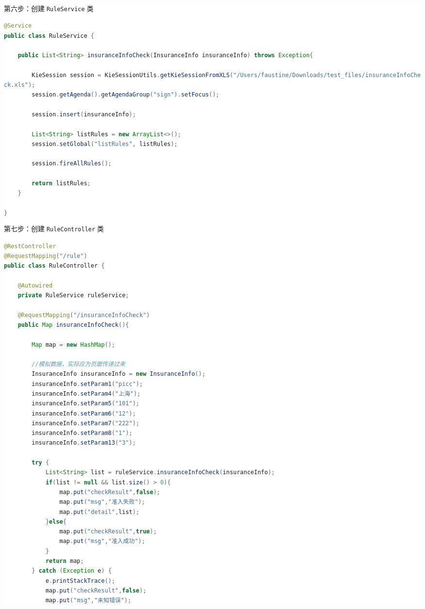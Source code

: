 第六步：创建 `RuleService` 类

```java
@Service
public class RuleService {

    public List<String> insuranceInfoCheck(InsuranceInfo insuranceInfo) throws Exception{

        KieSession session = KieSessionUtils.getKieSessionFromXLS("/Users/faustine/Downloads/test_files/insuranceInfoCheck.xls");
        session.getAgenda().getAgendaGroup("sign").setFocus();

        session.insert(insuranceInfo);

        List<String> listRules = new ArrayList<>();
        session.setGlobal("listRules", listRules);

        session.fireAllRules();

        return listRules;
    }

}
```

第七步：创建 `RuleController` 类

```java
@RestController
@RequestMapping("/rule")
public class RuleController {

    @Autowired
    private RuleService ruleService;

    @RequestMapping("/insuranceInfoCheck")
    public Map insuranceInfoCheck(){

        Map map = new HashMap();

        //模拟数据，实际应为页面传递过来
        InsuranceInfo insuranceInfo = new InsuranceInfo();
        insuranceInfo.setParam1("picc");
        insuranceInfo.setParam4("上海");
        insuranceInfo.setParam5("101");
        insuranceInfo.setParam6("12");
        insuranceInfo.setParam7("222");
        insuranceInfo.setParam8("1");
        insuranceInfo.setParam13("3");

        try {
            List<String> list = ruleService.insuranceInfoCheck(insuranceInfo);
            if(list != null && list.size() > 0){
                map.put("checkResult",false);
                map.put("msg","准入失败");
                map.put("detail",list);
            }else{
                map.put("checkResult",true);
                map.put("msg","准入成功");
            }
            return map;
        } catch (Exception e) {
            e.printStackTrace();
            map.put("checkResult",false);
            map.put("msg","未知错误");
```